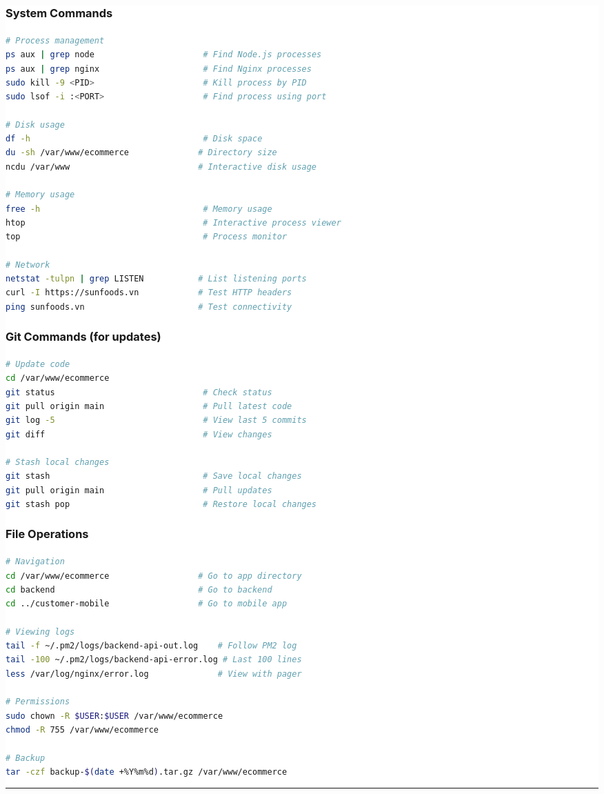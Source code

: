 ### System Commands
```bash
# Process management
ps aux | grep node                      # Find Node.js processes
ps aux | grep nginx                     # Find Nginx processes
sudo kill -9 <PID>                      # Kill process by PID
sudo lsof -i :<PORT>                    # Find process using port

# Disk usage
df -h                                   # Disk space
du -sh /var/www/ecommerce              # Directory size
ncdu /var/www                          # Interactive disk usage

# Memory usage
free -h                                 # Memory usage
htop                                    # Interactive process viewer
top                                     # Process monitor

# Network
netstat -tulpn | grep LISTEN           # List listening ports
curl -I https://sunfoods.vn            # Test HTTP headers
ping sunfoods.vn                       # Test connectivity
```

### Git Commands (for updates)
```bash
# Update code
cd /var/www/ecommerce
git status                              # Check status
git pull origin main                    # Pull latest code
git log -5                              # View last 5 commits
git diff                                # View changes

# Stash local changes
git stash                               # Save local changes
git pull origin main                    # Pull updates
git stash pop                           # Restore local changes
```

### File Operations
```bash
# Navigation
cd /var/www/ecommerce                  # Go to app directory
cd backend                             # Go to backend
cd ../customer-mobile                  # Go to mobile app

# Viewing logs
tail -f ~/.pm2/logs/backend-api-out.log    # Follow PM2 log
tail -100 ~/.pm2/logs/backend-api-error.log # Last 100 lines
less /var/log/nginx/error.log              # View with pager

# Permissions
sudo chown -R $USER:$USER /var/www/ecommerce
chmod -R 755 /var/www/ecommerce

# Backup
tar -czf backup-$(date +%Y%m%d).tar.gz /var/www/ecommerce
```

---